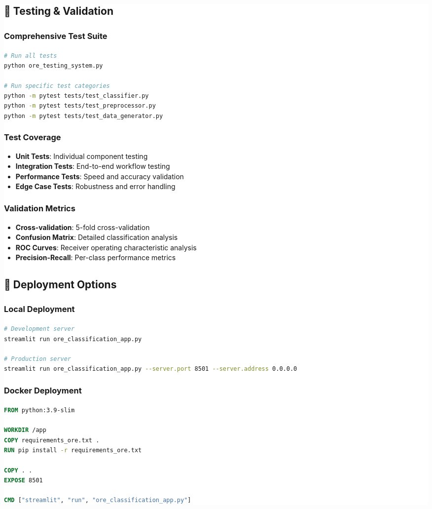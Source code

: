 ## 🧪 Testing & Validation

### **Comprehensive Test Suite**
```bash
# Run all tests
python ore_testing_system.py

# Run specific test categories
python -m pytest tests/test_classifier.py
python -m pytest tests/test_preprocessor.py
python -m pytest tests/test_data_generator.py
```

### **Test Coverage**
- **Unit Tests**: Individual component testing
- **Integration Tests**: End-to-end workflow testing
- **Performance Tests**: Speed and accuracy validation
- **Edge Case Tests**: Robustness and error handling

### **Validation Metrics**
- **Cross-validation**: 5-fold cross-validation
- **Confusion Matrix**: Detailed classification analysis
- **ROC Curves**: Receiver operating characteristic analysis
- **Precision-Recall**: Per-class performance metrics

## 🚀 Deployment Options

### **Local Deployment**
```bash
# Development server
streamlit run ore_classification_app.py

# Production server
streamlit run ore_classification_app.py --server.port 8501 --server.address 0.0.0.0
```

### **Docker Deployment**
```dockerfile
FROM python:3.9-slim

WORKDIR /app
COPY requirements_ore.txt .
RUN pip install -r requirements_ore.txt

COPY . .
EXPOSE 8501

CMD ["streamlit", "run", "ore_classification_app.py"]
```
